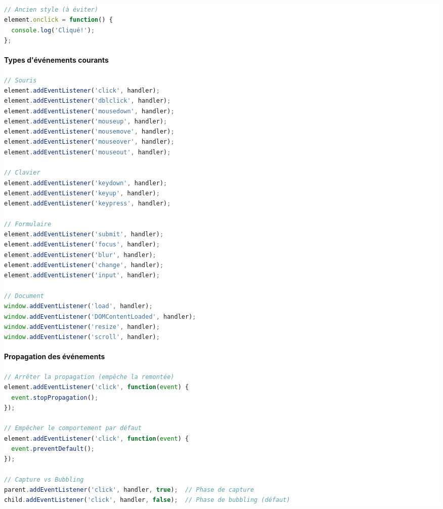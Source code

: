 ```javascript
// Ancien style (à éviter)
element.onclick = function() {
  console.log('Cliqué!');
};
```

#### Types d'événements courants
```javascript
// Souris
element.addEventListener('click', handler);
element.addEventListener('dblclick', handler);
element.addEventListener('mousedown', handler);
element.addEventListener('mouseup', handler);
element.addEventListener('mousemove', handler);
element.addEventListener('mouseover', handler);
element.addEventListener('mouseout', handler);

// Clavier
element.addEventListener('keydown', handler);
element.addEventListener('keyup', handler);
element.addEventListener('keypress', handler);

// Formulaire
element.addEventListener('submit', handler);
element.addEventListener('focus', handler);
element.addEventListener('blur', handler);
element.addEventListener('change', handler);
element.addEventListener('input', handler);

// Document
window.addEventListener('load', handler);
window.addEventListener('DOMContentLoaded', handler);
window.addEventListener('resize', handler);
window.addEventListener('scroll', handler);
```

#### Propagation des événements
```javascript
// Arrêter la propagation (empêche la remontée)
element.addEventListener('click', function(event) {
  event.stopPropagation();
});

// Empêcher le comportement par défaut
element.addEventListener('click', function(event) {
  event.preventDefault();
});

// Capture vs Bubbling
parent.addEventListener('click', handler, true);  // Phase de capture
child.addEventListener('click', handler, false);  // Phase de bubbling (défaut)
```
